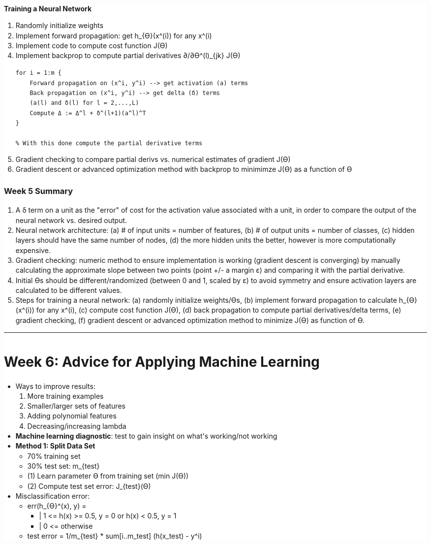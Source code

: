 **Training a Neural Network**
1. Randomly initialize weights
2. Implement forward propagation: get h_{Ɵ}(x^(i)) for any x^(i)
3. Implement code to compute cost function J(Ɵ)
4. Implement backprop to compute partial derivatives ∂/∂Ɵ^(l)_{jk} J(Ɵ)
	```
	for i = 1:m {
		Forward propagation on (x^i, y^i) --> get activation (a) terms
		Back propagation on (x^i, y^i) --> get delta (δ) terms
		(a(l) and δ(l) for l = 2,...,L)
		Compute Δ := Δ^l + δ^(l+1)(a^l)^T
	}

	% With this done compute the partial derivative terms
	```
5. Gradient checking to compare partial derivs vs. numerical estimates of gradient J(Ɵ)
6. Gradient descent or advanced optimization method with backprop to minimimze J(Ɵ) as a function of Ɵ

### Week 5 Summary

1. A δ term on a unit as the "error" of cost for the activation value associated with a unit, in order to compare the output of the neural network vs. desired output.
2. Neural network architecture: (a) # of input units = number of features, (b) # of output units = number of classes, (c) hidden layers should have the same number of nodes, (d) the more hidden units the better, however is more computationally expensive.
3. Gradient checking: numeric method to ensure implementation is working (gradient descent is converging) by manually calculating the approximate slope between two points (point +/- a margin ε) and comparing it with the partial derivative.
4. Initial Ɵs should be different/randomized (between 0 and 1, scaled by ε) to avoid symmetry and ensure activation layers are calculated to be different values.
5. Steps for training a neural network: (a) randomly initialize weights/Ɵs, (b) implement forward propagation to calculate h_{Ɵ}(x^(i)) for any x^(i), (c) compute cost function J(Ɵ), (d) back propagation to compute partial derivatives/delta terms, (e) gradient checking, (f) gradient descent or advanced optimization method to minimize J(Ɵ) as function of Ɵ.

---

# Week 6: Advice for Applying Machine Learning

- Ways to improve results:
	1. More training examples
	2. Smaller/larger sets of features
	3. Adding polynomial features
	4. Decreasing/increasing lambda
- **Machine learning diagnostic**: test to gain insight on what's working/not working
- **Method 1: Split Data Set**
	- 70% training set
	- 30% test set: m_{test}
	- (1) Learn parameter Ɵ from training set (min J(Ɵ))
	- (2) Compute test set error: J_{test}(Ɵ)
- Misclassification error:
	- err(h_{Ɵ}^(x), y) =
		- | 1 <= h(x) >= 0.5, y = 0 or h(x) < 0.5, y = 1
		- | 0 <= otherwise
	- test error = 1/m\_{test} * sum[i..m_test] (h(x\_test) - y^i)

